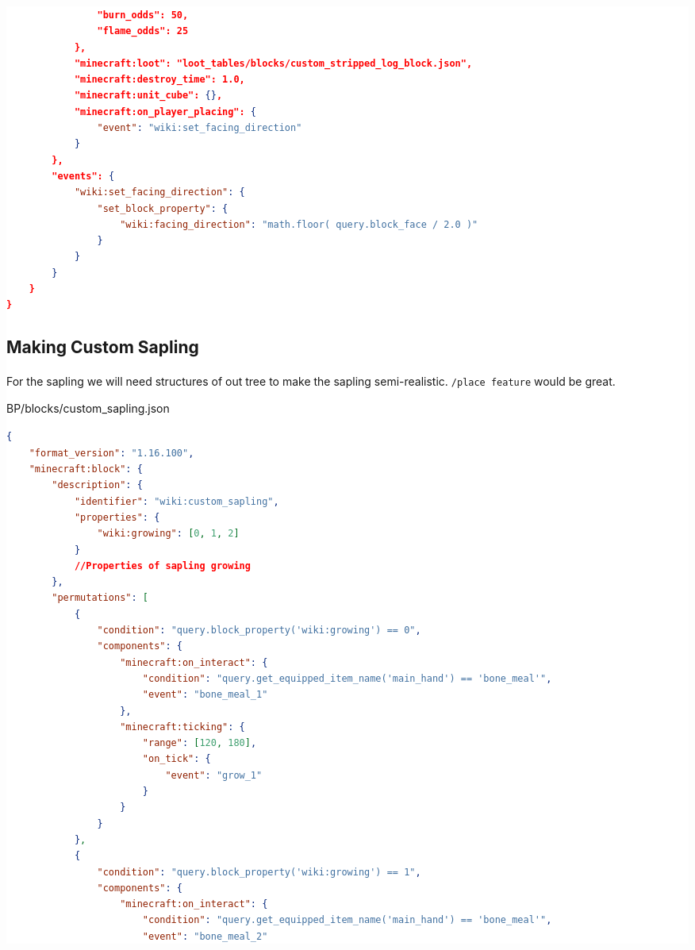 ```json
				"burn_odds": 50,
				"flame_odds": 25
			},
			"minecraft:loot": "loot_tables/blocks/custom_stripped_log_block.json",
			"minecraft:destroy_time": 1.0,
			"minecraft:unit_cube": {},
			"minecraft:on_player_placing": {
				"event": "wiki:set_facing_direction"
			}
		},
		"events": {
			"wiki:set_facing_direction": {
				"set_block_property": {
					"wiki:facing_direction": "math.floor( query.block_face / 2.0 )"
				}
			}
		}
	}
}
```

</Spoiler>

## Making Custom Sapling

For the sapling we will need structures of out tree to make the sapling semi-realistic. `/place feature` would be great.

<Spoiler title="Code">

<CodeHeader>BP/blocks/custom_sapling.json</CodeHeader>

```json
{
	"format_version": "1.16.100",
	"minecraft:block": {
		"description": {
			"identifier": "wiki:custom_sapling",
			"properties": {
				"wiki:growing": [0, 1, 2]
			}
			//Properties of sapling growing
		},
		"permutations": [
			{
				"condition": "query.block_property('wiki:growing') == 0",
				"components": {
					"minecraft:on_interact": {
						"condition": "query.get_equipped_item_name('main_hand') == 'bone_meal'",
						"event": "bone_meal_1"
					},
					"minecraft:ticking": {
						"range": [120, 180],
						"on_tick": {
							"event": "grow_1"
						}
					}
				}
			},
			{
				"condition": "query.block_property('wiki:growing') == 1",
				"components": {
					"minecraft:on_interact": {
						"condition": "query.get_equipped_item_name('main_hand') == 'bone_meal'",
						"event": "bone_meal_2"
```